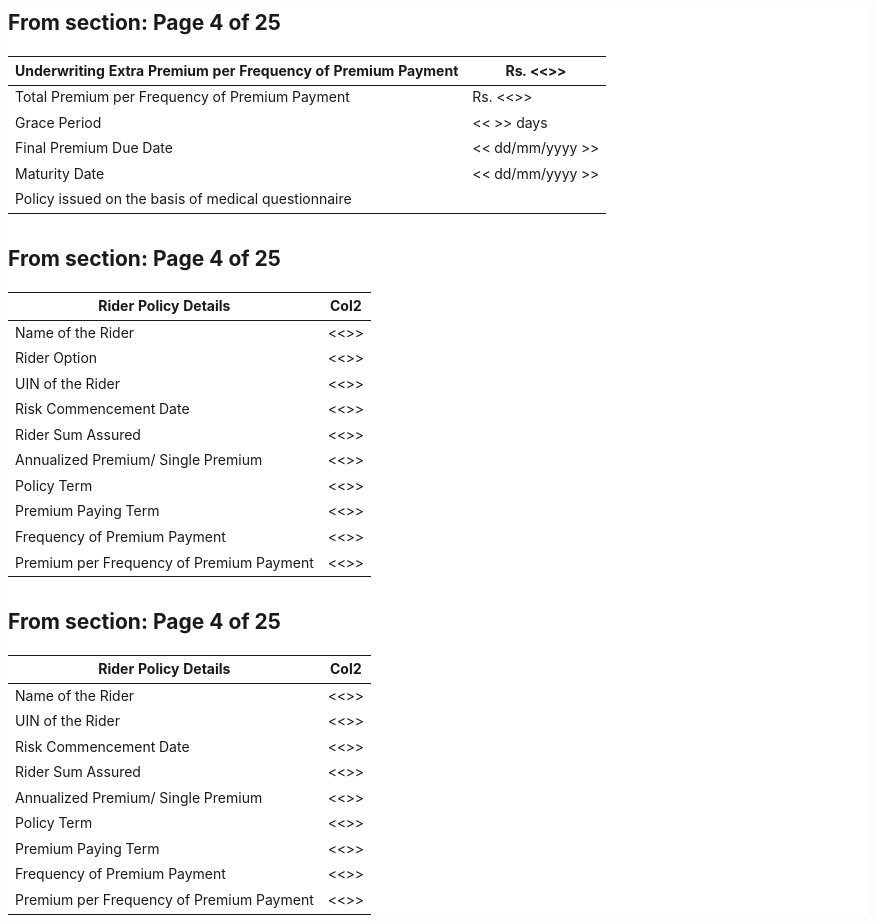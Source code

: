 ## From section: Page 4 of 25

|Underwriting Extra Premium per Frequency of Premium Payment|Rs. <<>>|
|---|---|
|Total Premium per Frequency of Premium Payment|Rs. <<>>|
|Grace Period|<< >> days|
|Final Premium Due Date|<< dd/mm/yyyy >>|
|Maturity Date|<< dd/mm/yyyy >>|
|Policy issued on the basis of medical questionnaire||

## From section: Page 4 of 25

|Rider Policy Details|Col2|
|---|---|
|Name of the Rider|<<>>|
|Rider Option|<<>>|
|UIN of the Rider|<<>>|
|Risk Commencement Date|<<>>|
|Rider Sum Assured|<<>>|
|Annualized Premium/ Single Premium|<<>>|
|Policy Term|<<>>|
|Premium Paying Term|<<>>|
|Frequency of Premium Payment|<<>>|
|Premium per Frequency of Premium Payment|<<>>|

## From section: Page 4 of 25

|Rider Policy Details|Col2|
|---|---|
|Name of the Rider|<<>>|
|UIN of the Rider|<<>>|
|Risk Commencement Date|<<>>|
|Rider Sum Assured|<<>>|
|Annualized Premium/ Single Premium|<<>>|
|Policy Term|<<>>|
|Premium Paying Term|<<>>|
|Frequency of Premium Payment|<<>>|
|Premium per Frequency of Premium Payment|<<>>|
